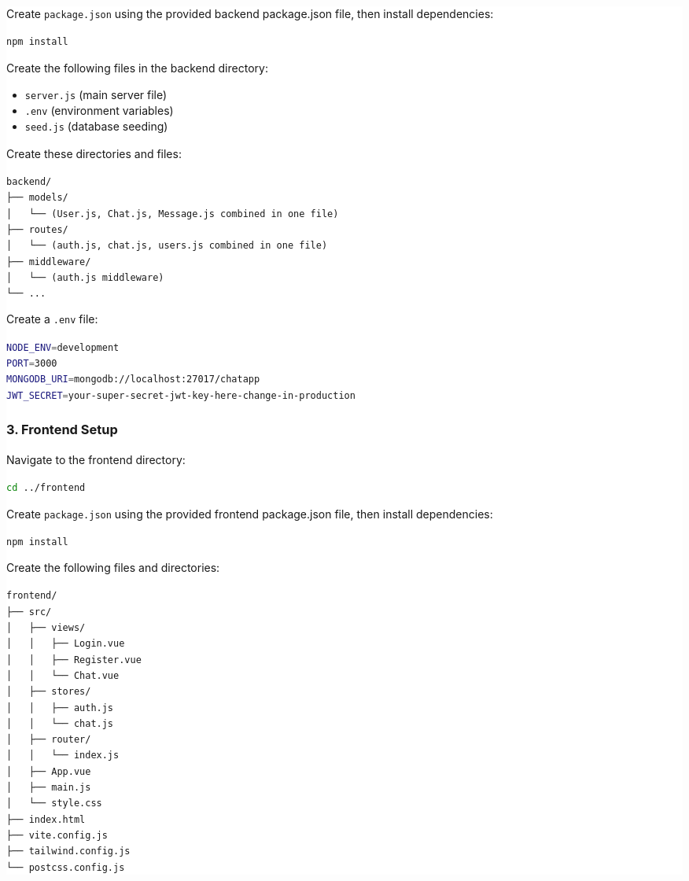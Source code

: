 Create `package.json` using the provided backend package.json file, then install dependencies:

```bash
npm install
```

Create the following files in the backend directory:
- `server.js` (main server file)
- `.env` (environment variables)
- `seed.js` (database seeding)

Create these directories and files:
```
backend/
├── models/
│   └── (User.js, Chat.js, Message.js combined in one file)
├── routes/
│   └── (auth.js, chat.js, users.js combined in one file)
├── middleware/
│   └── (auth.js middleware)
└── ...
```

Create a `.env` file:

```bash
NODE_ENV=development
PORT=3000
MONGODB_URI=mongodb://localhost:27017/chatapp
JWT_SECRET=your-super-secret-jwt-key-here-change-in-production
```

### 3. Frontend Setup

Navigate to the frontend directory:

```bash
cd ../frontend
```

Create `package.json` using the provided frontend package.json file, then install dependencies:

```bash
npm install
```

Create the following files and directories:
```
frontend/
├── src/
│   ├── views/
│   │   ├── Login.vue
│   │   ├── Register.vue
│   │   └── Chat.vue
│   ├── stores/
│   │   ├── auth.js
│   │   └── chat.js
│   ├── router/
│   │   └── index.js
│   ├── App.vue
│   ├── main.js
│   └── style.css
├── index.html
├── vite.config.js
├── tailwind.config.js
└── postcss.config.js
```
